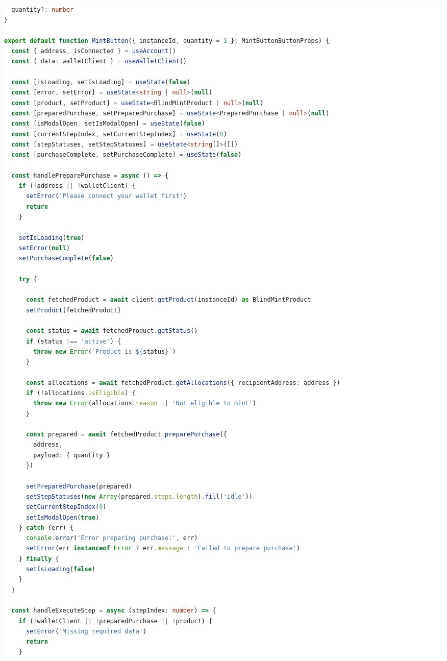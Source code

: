 ```typescript
  quantity?: number
}

export default function MintButton({ instanceId, quantity = 1 }: MintButtonButtonProps) {
  const { address, isConnected } = useAccount()
  const { data: walletClient } = useWalletClient()
  
  const [isLoading, setIsLoading] = useState(false)
  const [error, setError] = useState<string | null>(null)
  const [product, setProduct] = useState<BlindMintProduct | null>(null)
  const [preparedPurchase, setPreparedPurchase] = useState<PreparedPurchase | null>(null)
  const [isModalOpen, setIsModalOpen] = useState(false)
  const [currentStepIndex, setCurrentStepIndex] = useState(0)
  const [stepStatuses, setStepStatuses] = useState<string[]>([])
  const [purchaseComplete, setPurchaseComplete] = useState(false)

  const handlePreparePurchase = async () => {
    if (!address || !walletClient) {
      setError('Please connect your wallet first')
      return
    }

    setIsLoading(true)
    setError(null)
    setPurchaseComplete(false)

    try {

      const fetchedProduct = await client.getProduct(instanceId) as BlindMintProduct
      setProduct(fetchedProduct)

      const status = await fetchedProduct.getStatus()
      if (status !== 'active') {
        throw new Error(`Product is ${status}`)
      }

      const allocations = await fetchedProduct.getAllocations({ recipientAddress: address })
      if (!allocations.isEligible) {
        throw new Error(allocations.reason || 'Not eligible to mint')
      }

      const prepared = await fetchedProduct.preparePurchase({
        address,
        payload: { quantity }
      })

      setPreparedPurchase(prepared)
      setStepStatuses(new Array(prepared.steps.length).fill('idle'))
      setCurrentStepIndex(0)
      setIsModalOpen(true)
    } catch (err) {
      console.error('Error preparing purchase:', err)
      setError(err instanceof Error ? err.message : 'Failed to prepare purchase')
    } finally {
      setIsLoading(false)
    }
  }

  const handleExecuteStep = async (stepIndex: number) => {
    if (!walletClient || !preparedPurchase || !product) {
      setError('Missing required data')
      return
    }
```